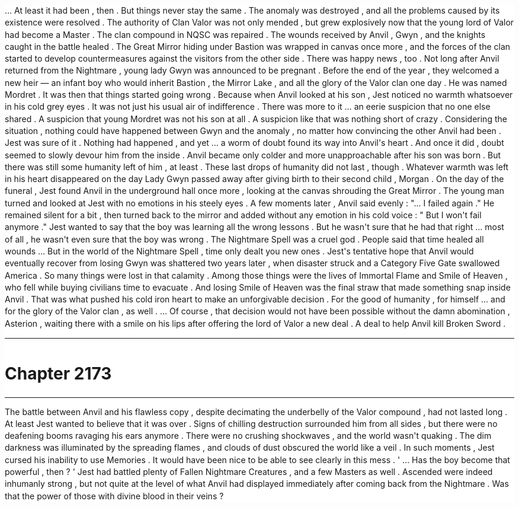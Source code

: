 … At least it had been , then . But things never stay the same . The anomaly was destroyed , and all the problems caused by its existence were resolved . The authority of Clan Valor was not only mended , but grew explosively now that the young lord of Valor had become a Master . The clan compound in NQSC was repaired . The wounds received by Anvil , Gwyn , and the knights caught in the battle healed . The Great Mirror hiding under Bastion was wrapped in canvas once more , and the forces of the clan started to develop countermeasures against the visitors from the other side . There was happy news , too . Not long after Anvil returned from the Nightmare , young lady Gwyn was announced to be pregnant . Before the end of the year , they welcomed a new heir — an infant boy who would inherit Bastion , the Mirror Lake , and all the glory of the Valor clan one day . He was named Mordret .
It was then that things started going wrong . Because when Anvil looked at his son , Jest noticed no warmth whatsoever in his cold grey eyes .
It was not just his usual air of indifference . There was more to it … an eerie suspicion that no one else shared . A suspicion that young Mordret was not his son at all . A suspicion like that was nothing short of crazy . Considering the situation , nothing could have happened between Gwyn and the anomaly , no matter how convincing the other Anvil had been . Jest was sure of it . Nothing had happened , and yet … a worm of doubt found its way into Anvil's heart . And once it did , doubt seemed to slowly devour him from the inside .
Anvil became only colder and more unapproachable after his son was born . But there was still some humanity left of him , at least . These last drops of humanity did not last , though .
Whatever warmth was left in his heart disappeared on the day Lady Gwyn passed away after giving birth to their second child , Morgan . On the day of the funeral , Jest found Anvil in the underground hall once more , looking at the canvas shrouding the Great Mirror .
The young man turned and looked at Jest with no emotions in his steely eyes . A few moments later , Anvil said evenly :
"... I failed again ."
He remained silent for a bit , then turned back to the mirror and added without any emotion in his cold voice :
" But I won't fail anymore ."
Jest wanted to say that the boy was learning all the wrong lessons . But he wasn't sure that he had that right … most of all , he wasn't even sure that the boy was wrong . The Nightmare Spell was a cruel god . People said that time healed all wounds …
But in the world of the Nightmare Spell , time only dealt you new ones . Jest's tentative hope that Anvil would eventually recover from losing Gwyn was shattered two years later , when disaster struck and a Category Five Gate swallowed America . So many things were lost in that calamity .
Among those things were the lives of Immortal Flame and Smile of Heaven , who fell while buying civilians time to evacuate . And losing Smile of Heaven was the final straw that made something snap inside Anvil . That was what pushed his cold iron heart to make an unforgivable decision .
For the good of humanity , for himself … and for the glory of the Valor clan , as well . … Of course , that decision would not have been possible without the damn abomination , Asterion , waiting there with a smile on his lips after offering the lord of Valor a new deal .
A deal to help Anvil kill Broken Sword .

---


# Chapter 2173


---

The battle between Anvil and his flawless copy , despite decimating the underbelly of the Valor compound , had not lasted long . At least Jest wanted to believe that it was over .
Signs of chilling destruction surrounded him from all sides , but there were no deafening booms ravaging his ears anymore . There were no crushing shockwaves , and the world wasn't quaking . The dim darkness was illuminated by the spreading flames , and clouds of dust obscured the world like a veil . In such moments , Jest cursed his inability to use Memories . It would have been nice to be able to see clearly in this mess .
' ... Has the boy become that powerful , then ? '
Jest had battled plenty of Fallen Nightmare Creatures , and a few Masters as well . Ascended were indeed inhumanly strong , but not quite at the level of what Anvil had displayed immediately after coming back from the Nightmare . Was that the power of those with divine blood in their veins ?